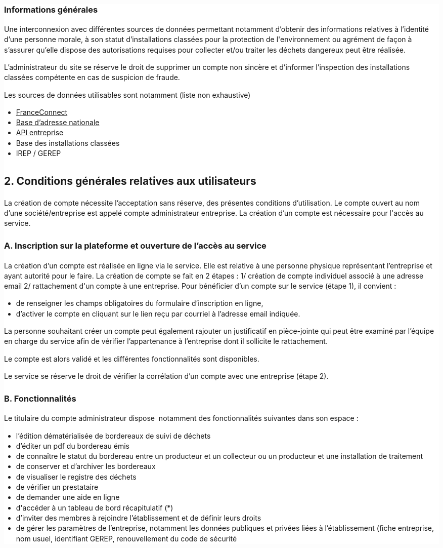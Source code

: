 ### Informations générales

Une interconnexion avec différentes sources de données permettant notamment d’obtenir des informations relatives à l’identité d’une personne morale, à son statut d’installations classées pour la protection de l'environnement ou agrément de façon à s’assurer qu’elle dispose des autorisations requises pour collecter et/ou traiter les déchets dangereux peut être réalisée.

L’administrateur du site se réserve le droit de supprimer un compte non sincère et d’informer l’inspection des installations classées compétente en cas de suspicion de fraude.

Les sources de données utilisables sont notamment (liste non exhaustive)

- ​[FranceConnect](https://franceconnect.gouv.fr/)​
- ​[Base d’adresse nationale](https://adresse.data.gouv.fr/) ​
- ​[API entreprise](https://api.gouv.fr/api/api-entreprise.html)​
- Base des installations classées
- IREP / GEREP

## 2. Conditions générales relatives aux utilisateurs

La création de compte nécessite l’acceptation sans réserve, des présentes conditions d’utilisation. Le compte ouvert au nom d’une société/entreprise est appelé compte administrateur entreprise. La création d’un compte est nécessaire pour l'accès au service.

### A. Inscription sur la plateforme et ouverture de l’accès au service

La création d’un compte est réalisée en ligne via le service. Elle est relative à une personne physique représentant l’entreprise et ayant autorité pour le faire. La création de compte se fait en 2 étapes : 1/ création de compte individuel associé à une adresse email 2/ rattachement d'un compte à une entreprise. Pour bénéficier d’un compte sur le service (étape 1), il convient :

- de renseigner les champs obligatoires du formulaire d’inscription en ligne,
- d’activer le compte en cliquant sur le lien reçu par courriel à l’adresse email indiquée.

La personne souhaitant créer un compte peut également rajouter un justificatif en pièce-jointe qui peut être examiné par l’équipe en charge du service afin de vérifier l’appartenance à l’entreprise dont il sollicite le rattachement.

Le compte est alors validé et les différentes fonctionnalités sont disponibles.

Le service se réserve le droit de vérifier la corrélation d’un compte avec une entreprise (étape 2).

### B. Fonctionnalités

Le titulaire du compte administrateur dispose  notamment des fonctionnalités suivantes dans son espace :

- l’édition dématérialisée de bordereaux de suivi de déchets
- d’éditer un pdf du bordereau émis
- de connaître le statut du bordereau entre un producteur et un collecteur ou un producteur et une installation de traitement
- de conserver et d’archiver les bordereaux
- de visualiser le registre des déchets
- de vérifier un prestataire
- de demander une aide en ligne
- d'accéder à un tableau de bord récapitulatif (\*)
- d’inviter des membres à rejoindre l’établissement et de définir leurs droits
- de gérer les paramètres de l’entreprise, notamment les données publiques et privées liées à l’établissement (fiche entreprise, nom usuel, identifiant GEREP, renouvellement du code de sécurité
